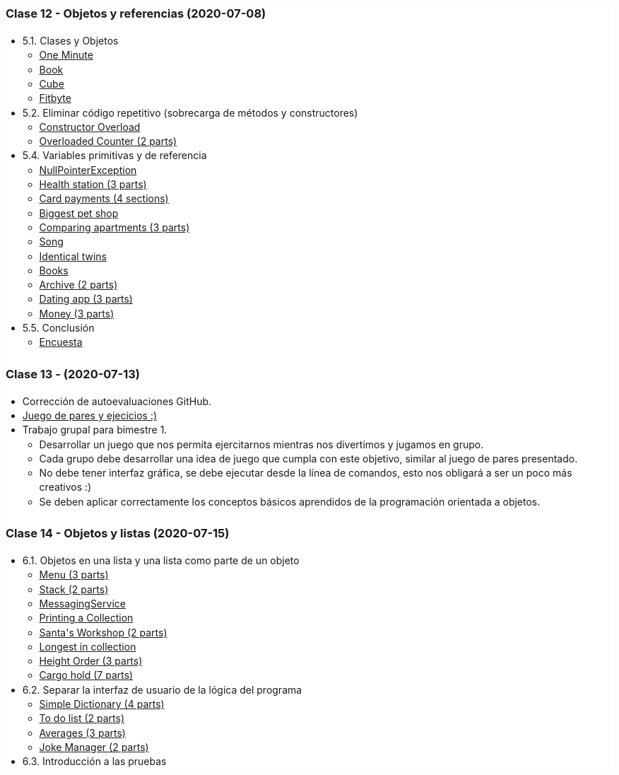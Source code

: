 
### Clase 12 - Objetos y referencias (2020-07-08)
  * 5.1. Clases y Objetos
      * [One Minute](https://classroom.github.com/a/obl2lr7Z)
      * [Book](https://classroom.github.com/a/iGwRyK0D)
      * [Cube](https://classroom.github.com/a/NKCJorO7)
      * [Fitbyte](https://classroom.github.com/a/sKyzGriJ)
  * 5.2. Eliminar código repetitivo (sobrecarga de métodos y constructores)
      * [Constructor Overload](https://classroom.github.com/a/8Sasg2Fq)
      * [Overloaded Counter (2 parts)](https://classroom.github.com/a/bYOafjs9)
  * 5.4. Variables primitivas y de referencia
      * [NullPointerException](https://classroom.github.com/a/7sQWNTEw)
      * [Health station (3 parts)](https://classroom.github.com/a/XiR8Wxse)
      * [Card payments (4 sections)](https://classroom.github.com/a/Xu2-tb4e)
      * [Biggest pet shop](https://classroom.github.com/a/8DoXA7cY)
      * [Comparing apartments (3 parts)](https://classroom.github.com/a/O-Han_mq)
      * [Song](https://classroom.github.com/a/vS_nEtUH)
      * [Identical twins](https://classroom.github.com/a/ac-mDlVj)
      * [Books](https://classroom.github.com/a/Eo2N5Ojo)
      * [Archive (2 parts)](https://classroom.github.com/a/XcOpjZIM)
      * [Dating app (3 parts)](https://classroom.github.com/a/DPg7aWWo)
      * [Money (3 parts)](https://classroom.github.com/a/7T1okJdj)
  * 5.5. Conclusión
      * [Encuesta](https://forms.office.com/Pages/ResponsePage.aspx?id=ak4qaH-nWEmjrJ4mbRiqN173BU_p6khOitbGQ_4-nytUNjBTTkFBWUdSREVUTUVTV0o0MjJKUURUUi4u)

 

### Clase 13 -  (2020-07-13)
 * Corrección de autoevaluaciones GitHub.
 * [Juego de pares y ejecicios :)](https://chalosalvador.github.io/pares-app/)
 * Trabajo grupal para bimestre 1. 
   * Desarrollar un juego que nos permita ejercitarnos mientras nos divertimos y jugamos en grupo. 
   * Cada grupo debe desarrollar una idea de juego que cumpla con este objetivo, similar al juego de pares presentado. 
   * No debe tener interfaz gráfica, se debe ejecutar desde la línea de comandos, esto nos obligará a ser un poco más creativos :)
   * Se deben aplicar correctamente los conceptos básicos aprendidos de la programación orientada a objetos.
 

### Clase 14 - Objetos y listas (2020-07-15)
  * 6.1. Objetos en una lista y una lista como parte de un objeto
    * [Menu (3 parts)](https://classroom.github.com/a/v_FOxF5d)
    * [Stack (2 parts)](https://classroom.github.com/a/ByZmd9ao)
    * [MessagingService](https://classroom.github.com/a/R6CRSdv-)
    * [Printing a Collection](https://classroom.github.com/a/IWSBjU1s)
    * [Santa's Workshop (2 parts)](https://classroom.github.com/a/fFUGOrKZ)
    * [Longest in collection](https://classroom.github.com/a/kF5F_wgF)
    * [Height Order (3 parts)](https://classroom.github.com/a/Vwq3SSTi)
    * [Cargo hold (7 parts)](https://classroom.github.com/a/ppEPbRrL)
  * 6.2. Separar la interfaz de usuario de la lógica del programa
    * [Simple Dictionary (4 parts)](https://classroom.github.com/a/EHXdPVkR)
    * [To do list (2 parts)](https://classroom.github.com/a/GfKV8DC3)
    * [Averages (3 parts)](https://classroom.github.com/a/QEqOHX4p)
    * [Joke Manager (2 parts)](https://classroom.github.com/a/UDXtY6PP)
  * 6.3. Introducción a las pruebas
